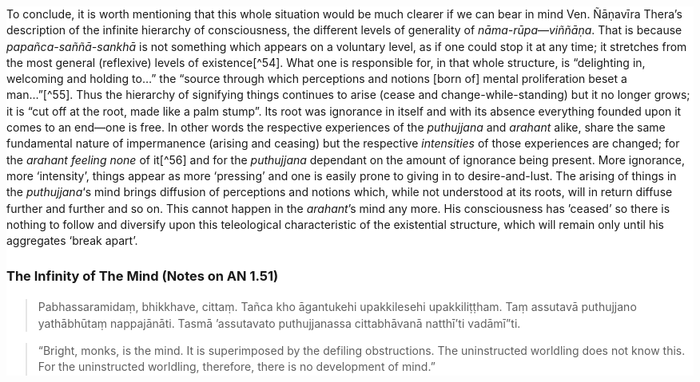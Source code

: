 To conclude, it is worth mentioning that this whole situation would be
much clearer if we can bear in mind Ven. Ñāṇavīra Thera’s description of
the infinite hierarchy of consciousness, the different levels of
generality of
<span lang="pi">*nāma-rūpa*</span>—<span lang="pi">*viññāṇa*</span>.
That is because <span lang="pi">*papañca-saññā-sankhā*</span> is not
something which appears on a voluntary level, as if one could stop it at
any time; it stretches from the most general (reflexive) levels of
existence[^54]. What one is responsible for, in that whole structure, is
“delighting in, welcoming and holding to…” the “source through which
perceptions and notions \[born of\] mental proliferation beset a
man…”[^55]. Thus the hierarchy of signifying things continues to arise
(cease and change-while-standing) but it no longer grows; it is “cut off
at the root, made like a palm stump”. Its root was ignorance in itself
and with its absence everything founded upon it comes to an end—one is
free. In other words the respective experiences of the
<span lang="pi">*puthujjana*</span> and <span lang="pi">*arahant*</span>
alike, share the same fundamental nature of impermanence (arising and
ceasing) but the respective *intensities* of those experiences are
changed; for the <span lang="pi">*arahant*</span> *feeling none* of
it[^56] and for the <span lang="pi">*puthujjana*</span> dependant on the
amount of ignorance being present. More ignorance, more ‘intensity’,
things appear as more ‘pressing’ and one is easily prone to giving in to
desire-and-lust. The arising of things in the
<span lang="pi">*puthujjana*</span>‘s mind brings diffusion of
perceptions and notions which, while not understood at its roots, will
in return diffuse further and further and so on. This cannot happen in
the <span lang="pi">*arahant*</span>’s mind any more. His consciousness
has ’ceased’ so there is nothing to follow and diversify upon this
teleological characteristic of the existential structure, which will
remain only until his aggregates ‘break apart’.

</div>

<div id="nyanamoli_essay7_the_infinity_of_the_mind.md">

### The Infinity of The Mind (Notes on AN 1.51)

<span id="nyanamoli_essay7_the_infinity_of_the_mind.md__the-infinity-of-the-mind"></span>

<div lang="pi">

> Pabhassaramidaṃ, bhikkhave, cittaṃ. Tañca kho āgantukehi upakkilesehi
> upakkiliṭṭham. Taṃ assutavā puthujjano yathābhūtaṃ nappajānāti. Tasmā
> ’assutavato puthujjanassa cittabhāvanā natthī’ti vadāmī”ti.

</div>

<div lang="en">

> “Bright, monks, is the mind. It is superimposed by the defiling
> obstructions. The uninstructed worldling does not know this. For the
> uninstructed worldling, therefore, there is no development of mind.”

</div>
